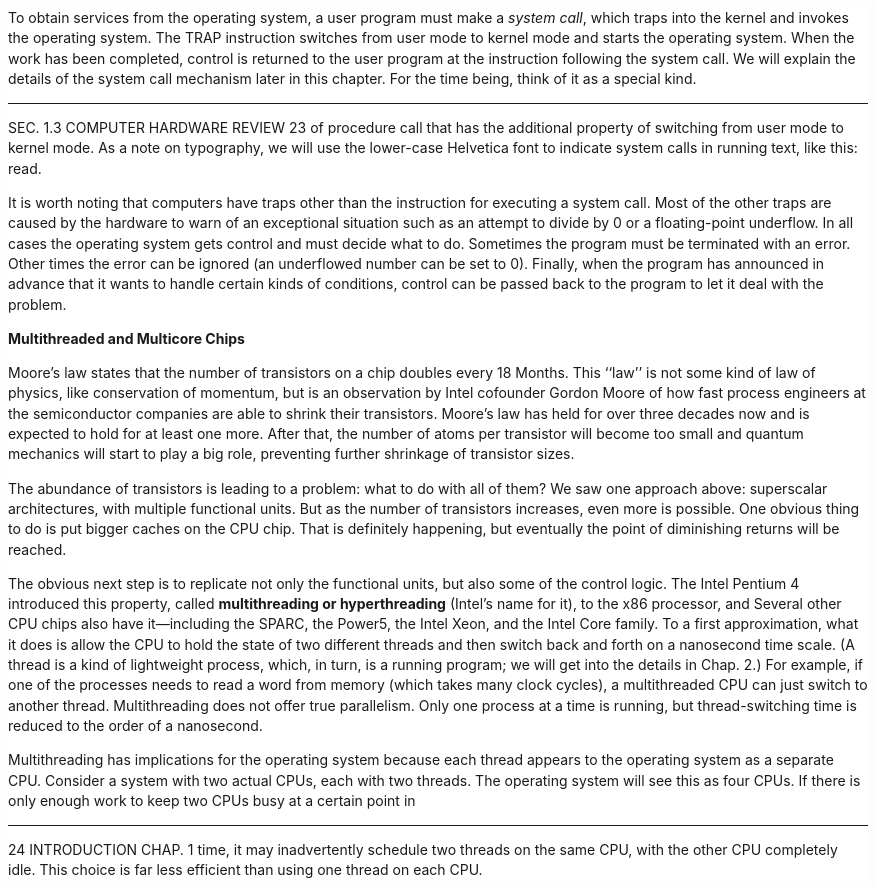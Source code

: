 
To obtain services from the operating system, a user program must make a *system call*, which traps into the kernel and invokes the operating system. The TRAP instruction switches from user mode to kernel mode and starts the operating system. When the work has been completed, control is returned to the user program at the instruction following the system call. We will explain the details of the system call mechanism later in this chapter. For the time being, think of it as a special kind.
________
SEC. 1.3                                                    COMPUTER HARDWARE                                                         REVIEW 23
of procedure call that has the additional property of switching from user mode to kernel mode. As a note on typography, we will use the lower-case Helvetica font to indicate system calls in running text, like this: read.

It is worth noting that computers have traps other than the instruction for executing a system call. Most of the other traps are caused by the hardware to warn of an exceptional situation such as an attempt to divide by 0 or a floating-point underflow. In all cases the operating system gets control and must decide what to do. Sometimes the program must be terminated with an error. Other times the error can be ignored (an underflowed number can be set to 0). Finally, when the program has announced in advance that it wants to handle certain kinds of conditions, control can be passed back to the program to let it deal with the problem.

**Multithreaded and Multicore Chips**

Moore’s law states that the number of transistors on a chip doubles every 18 Months. This ‘‘law’’ is not some kind of law of physics, like conservation of momentum, but is an observation by Intel cofounder Gordon Moore of how fast process engineers at the semiconductor companies are able to shrink their transistors. Moore’s law has held for over three decades now and is expected to hold for at least one more. After that, the number of atoms per transistor will become too small and quantum mechanics will start to play a big role, preventing further
shrinkage of transistor sizes.


The abundance of transistors is leading to a problem: what to do with all of them? We saw one approach above: superscalar architectures, with multiple functional units. But as the number of transistors increases, even more is possible. One obvious thing to do is put bigger caches on the CPU chip. That is definitely happening, but eventually the point of diminishing returns will be reached.

The obvious next step is to replicate not only the functional units, but also some of the control logic. The Intel Pentium 4 introduced this property, called **multithreading or hyperthreading** (Intel’s name for it), to the x86 processor, and Several other CPU chips also have it—including the SPARC, the Power5, the Intel Xeon, and the Intel Core family. To a first approximation, what it does is allow the
CPU to hold the state of two different threads and then switch back and forth on a nanosecond time scale. (A thread is a kind of lightweight process, which, in turn, is a running program; we will get into the details in Chap. 2.) For example, if one of the processes needs to read a word from memory (which takes many clock cycles), a multithreaded CPU can just switch to another thread. Multithreading does not offer true parallelism. Only one process at a time is running, but thread-switching time is reduced to the order of a nanosecond.


Multithreading has implications for the operating system because each thread appears to the operating system as a separate CPU. Consider a system with two actual CPUs, each with two threads. The operating system will see this as four CPUs. If there is only enough work to keep two CPUs busy at a certain point in
_________
24                                                              INTRODUCTION                                                             CHAP. 1
time, it may inadvertently schedule two threads on the same CPU, with the other CPU completely idle. This choice is far less efficient than using one thread on each CPU.
